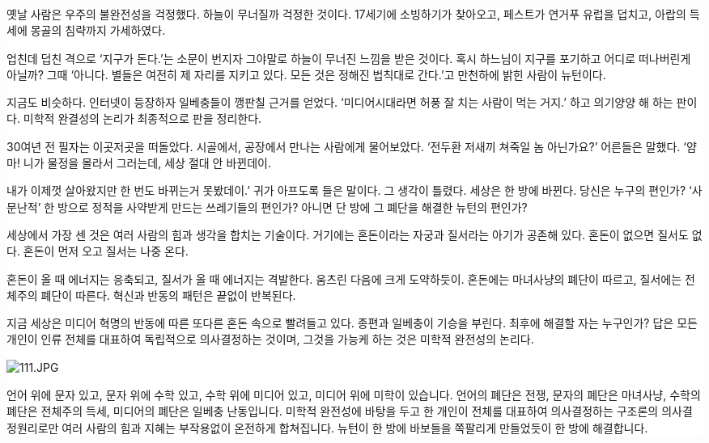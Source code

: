   


옛날 사람은 우주의 불완전성을 걱정했다. 하늘이 무너질까 걱정한 것이다. 17세기에 소빙하기가 찾아오고, 페스트가 연거푸 유럽을 덥치고, 아랍의 득세에 몽골의 침략까지 가세하였다. 

  


업친데 덥친 격으로 ‘지구가 돈다.’는 소문이 번지자 그야말로 하늘이 무너진 느낌을 받은 것이다. 혹시 하느님이 지구를 포기하고 어디로 떠나버린게 아닐까? 그때 ‘아니다. 별들은 여전히 제 자리를 지키고 있다. 모든 것은 정해진 법칙대로 간다.’고 만천하에 밝힌 사람이 뉴턴이다. 

  


지금도 비슷하다. 인터넷이 등장하자 일베충들이 깽판칠 근거를 얻었다. ‘미디어시대라면 허풍 잘 치는 사람이 먹는 거지.’ 하고 의기양양 해 하는 판이다. 미학적 완결성의 논리가 최종적으로 판을 정리한다. 

  


30여년 전 필자는 이곳저곳을 떠돌았다. 시골에서, 공장에서 만나는 사람에게 물어보았다. ‘전두환 저새끼 쳐죽일 놈 아닌가요?’ 어른들은 말했다. ‘얌마! 니가 물정을 몰라서 그러는데, 세상 절대 안 바뀐데이.

  


내가 이제껏 살아왔지만 한 번도 바뀌는거 못봤데이.’ 귀가 아프도록 들은 말이다. 그 생각이 틀렸다. 세상은 한 방에 바뀐다. 당신은 누구의 편인가? ‘사문난적’ 한 방으로 정적을 사약받게 만드는 쓰레기들의 편인가? 아니면 단 방에 그 폐단을 해결한 뉴턴의 편인가? 

  


세상에서 가장 센 것은 여러 사람의 힘과 생각을 합치는 기술이다. 거기에는 혼돈이라는 자궁과 질서라는 아기가 공존해 있다. 혼돈이 없으면 질서도 없다. 혼돈이 먼저 오고 질서는 나중 온다. 

  


혼돈이 올 때 에너지는 응축되고, 질서가 올 때 에너지는 격발한다. 움츠린 다음에 크게 도약하듯이. 혼돈에는 마녀사냥의 폐단이 따르고, 질서에는 전체주의 폐단이 따른다. 혁신과 반동의 패턴은 끝없이 반복된다. 

  


지금 세상은 미디어 혁명의 반동에 따른 또다른 혼돈 속으로 빨려들고 있다. 종편과 일베충이 기승을 부린다. 최후에 해결할 자는 누구인가? 답은 모든 개인이 인류 전체를 대표하여 독립적으로 의사결정하는 것이며, 그것을 가능케 하는 것은 미학적 완전성의 논리다. 

  

<img src="assets/attach/images/198/858/575/111.JPG" alt="111.JPG" width="300" height="397" /> 

  


언어 위에 문자 있고, 문자 위에 수학 있고, 수학 위에 미디어 있고, 미디어 위에 미학이 있습니다. 언어의 폐단은 전쟁, 문자의 폐단은 마녀사냥, 수학의 폐단은 전체주의 득세, 미디어의 폐단은 일베충 난동입니다. 미학적 완전성에 바탕을 두고 한 개인이 전체를 대표하여 의사결정하는 구조론의 의사결정원리로만 여러 사람의 힘과 지혜는 부작용없이 온전하게 합쳐집니다. 뉴턴이 한 방에 바보들을 쪽팔리게 만들었듯이 한 방에 해결합니다.
